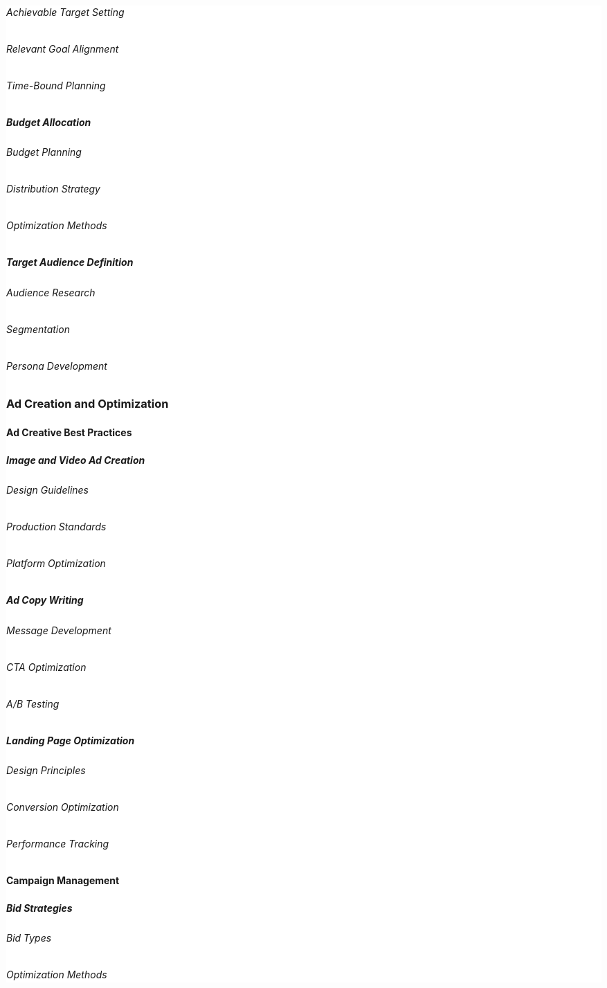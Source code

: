 ###### Achievable Target Setting

###### Relevant Goal Alignment

###### Time-Bound Planning

##### Budget Allocation

###### Budget Planning

###### Distribution Strategy

###### Optimization Methods

##### Target Audience Definition

###### Audience Research

###### Segmentation

###### Persona Development

### Ad Creation and Optimization

#### Ad Creative Best Practices

##### Image and Video Ad Creation

###### Design Guidelines

###### Production Standards

###### Platform Optimization

##### Ad Copy Writing

###### Message Development

###### CTA Optimization

###### A/B Testing

##### Landing Page Optimization

###### Design Principles

###### Conversion Optimization

###### Performance Tracking

#### Campaign Management

##### Bid Strategies

###### Bid Types

###### Optimization Methods
